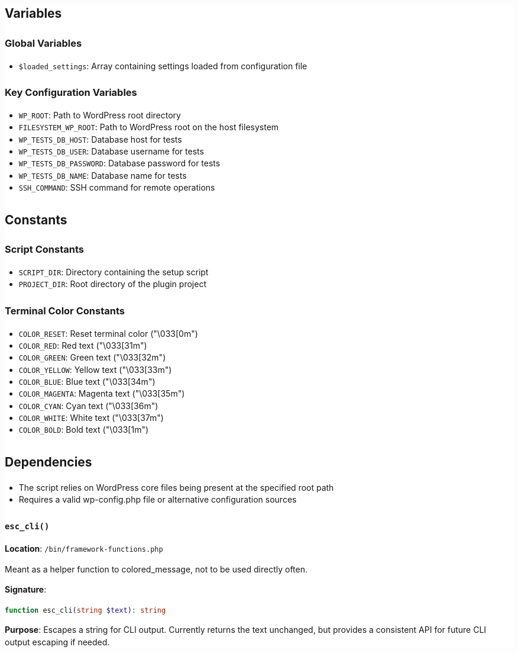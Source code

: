 ## Variables

### Global Variables

- `$loaded_settings`: Array containing settings loaded from configuration file

### Key Configuration Variables

- `WP_ROOT`: Path to WordPress root directory
- `FILESYSTEM_WP_ROOT`: Path to WordPress root on the host filesystem
- `WP_TESTS_DB_HOST`: Database host for tests
- `WP_TESTS_DB_USER`: Database username for tests
- `WP_TESTS_DB_PASSWORD`: Database password for tests
- `WP_TESTS_DB_NAME`: Database name for tests
- `SSH_COMMAND`: SSH command for remote operations

## Constants

### Script Constants
- `SCRIPT_DIR`: Directory containing the setup script
- `PROJECT_DIR`: Root directory of the plugin project

### Terminal Color Constants
- `COLOR_RESET`: Reset terminal color ("\033[0m")
- `COLOR_RED`: Red text ("\033[31m")
- `COLOR_GREEN`: Green text ("\033[32m")
- `COLOR_YELLOW`: Yellow text ("\033[33m")
- `COLOR_BLUE`: Blue text ("\033[34m")
- `COLOR_MAGENTA`: Magenta text ("\033[35m")
- `COLOR_CYAN`: Cyan text ("\033[36m")
- `COLOR_WHITE`: White text ("\033[37m")
- `COLOR_BOLD`: Bold text ("\033[1m")

## Dependencies

- The script relies on WordPress core files being present at the specified root path
- Requires a valid wp-config.php file or alternative configuration sources

### `esc_cli()`

**Location**: `/bin/framework-functions.php`

Meant as a helper function to colored_message, not to be used directly often.

**Signature**:
```php
function esc_cli(string $text): string
```

**Purpose**: Escapes a string for CLI output. Currently returns the text unchanged, but provides a consistent API for future CLI output escaping if needed.
